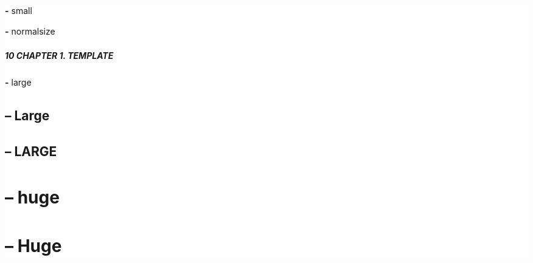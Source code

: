 **-** small 

**-** normalsize 


##### 10 CHAPTER 1. TEMPLATE 

**-** large 

## – Large 

## – LARGE 

# – huge 

# – Huge